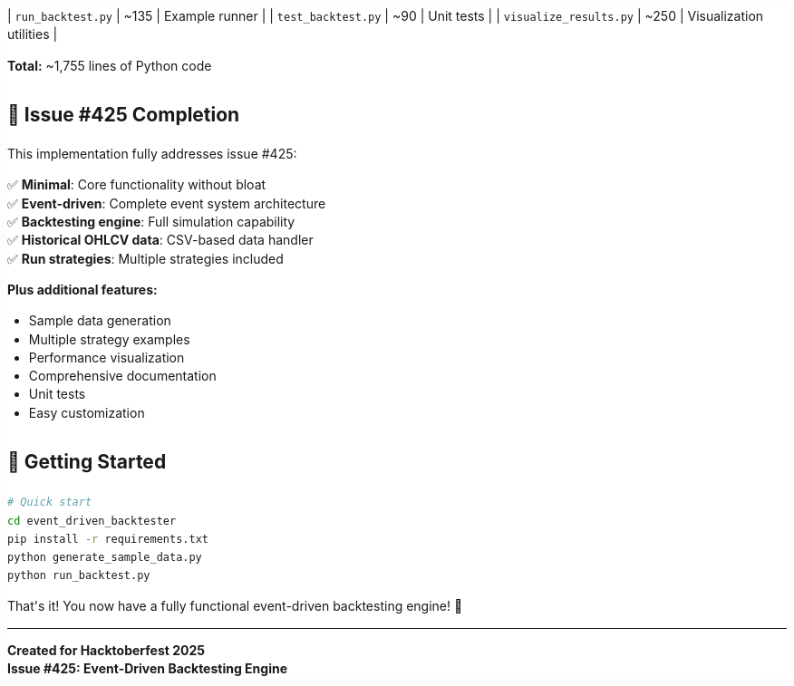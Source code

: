 | `run_backtest.py` | ~135 | Example runner |
| `test_backtest.py` | ~90 | Unit tests |
| `visualize_results.py` | ~250 | Visualization utilities |

**Total:** ~1,755 lines of Python code

## 🎯 Issue #425 Completion

This implementation fully addresses issue #425:

✅ **Minimal**: Core functionality without bloat  
✅ **Event-driven**: Complete event system architecture  
✅ **Backtesting engine**: Full simulation capability  
✅ **Historical OHLCV data**: CSV-based data handler  
✅ **Run strategies**: Multiple strategies included  

**Plus additional features:**
- Sample data generation
- Multiple strategy examples
- Performance visualization
- Comprehensive documentation
- Unit tests
- Easy customization

## 🏁 Getting Started

```bash
# Quick start
cd event_driven_backtester
pip install -r requirements.txt
python generate_sample_data.py
python run_backtest.py
```

That's it! You now have a fully functional event-driven backtesting engine! 🎉

---

**Created for Hacktoberfest 2025**  
**Issue #425: Event-Driven Backtesting Engine**
